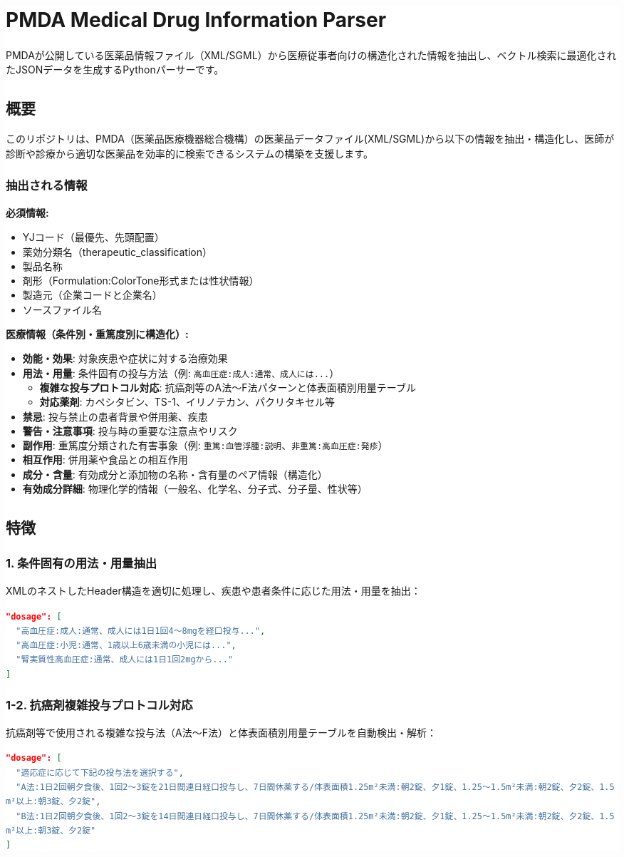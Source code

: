 # PMDA Medical Drug Information Parser

PMDAが公開している医薬品情報ファイル（XML/SGML）から医療従事者向けの構造化された情報を抽出し、ベクトル検索に最適化されたJSONデータを生成するPythonパーサーです。

## 概要

このリポジトリは、PMDA（医薬品医療機器総合機構）の医薬品データファイル(XML/SGML)から以下の情報を抽出・構造化し、医師が診断や診療から適切な医薬品を効率的に検索できるシステムの構築を支援します。

### 抽出される情報

**必須情報:**
- YJコード（最優先、先頭配置）
- 薬効分類名（therapeutic_classification）
- 製品名称
- 剤形（Formulation:ColorTone形式または性状情報）
- 製造元（企業コードと企業名）
- ソースファイル名

**医療情報（条件別・重篤度別に構造化）:**
- **効能・効果**: 対象疾患や症状に対する治療効果
- **用法・用量**: 条件固有の投与方法（例: `高血圧症:成人:通常、成人には...`）
  - **複雑な投与プロトコル対応**: 抗癌剤等のA法〜F法パターンと体表面積別用量テーブル
  - **対応薬剤**: カペシタビン、TS-1、イリノテカン、パクリタキセル等
- **禁忌**: 投与禁止の患者背景や併用薬、疾患
- **警告・注意事項**: 投与時の重要な注意点やリスク
- **副作用**: 重篤度分類された有害事象（例: `重篤:血管浮腫:説明`、`非重篤:高血圧症:発疹`）
- **相互作用**: 併用薬や食品との相互作用
- **成分・含量**: 有効成分と添加物の名称・含有量のペア情報（構造化）
- **有効成分詳細**: 物理化学的情報（一般名、化学名、分子式、分子量、性状等）

## 特徴

### 1. 条件固有の用法・用量抽出
XMLのネストしたHeader構造を適切に処理し、疾患や患者条件に応じた用法・用量を抽出：
```json
"dosage": [
  "高血圧症:成人:通常、成人には1日1回4～8mgを経口投与...",
  "高血圧症:小児:通常、1歳以上6歳未満の小児には...",
  "腎実質性高血圧症:通常、成人には1日1回2mgから..."
]
```

### 1-2. 抗癌剤複雑投与プロトコル対応
抗癌剤等で使用される複雑な投与法（A法〜F法）と体表面積別用量テーブルを自動検出・解析：
```json
"dosage": [
  "適応症に応じて下記の投与法を選択する",
  "A法:1日2回朝夕食後、1回2〜3錠を21日間連日経口投与し、7日間休薬する/体表面積1.25m²未満:朝2錠、夕1錠、1.25〜1.5m²未満:朝2錠、夕2錠、1.5m²以上:朝3錠、夕2錠",
  "B法:1日2回朝夕食後、1回2〜3錠を14日間連日経口投与し、7日間休薬する/体表面積1.25m²未満:朝2錠、夕1錠、1.25〜1.5m²未満:朝2錠、夕2錠、1.5m²以上:朝3錠、夕2錠"
]
```
